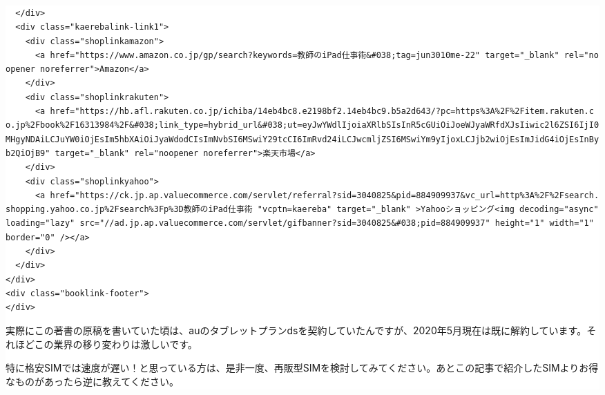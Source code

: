       </div>
      <div class="kaerebalink-link1">
        <div class="shoplinkamazon">
          <a href="https://www.amazon.co.jp/gp/search?keywords=教師のiPad仕事術&#038;tag=jun3010me-22" target="_blank" rel="noopener noreferrer">Amazon</a>
        </div>
        <div class="shoplinkrakuten">
          <a href="https://hb.afl.rakuten.co.jp/ichiba/14eb4bc8.e2198bf2.14eb4bc9.b5a2d643/?pc=https%3A%2F%2Fitem.rakuten.co.jp%2Fbook%2F16313984%2F&#038;link_type=hybrid_url&#038;ut=eyJwYWdlIjoiaXRlbSIsInR5cGUiOiJoeWJyaWRfdXJsIiwic2l6ZSI6IjI0MHgyNDAiLCJuYW0iOjEsIm5hbXAiOiJyaWdodCIsImNvbSI6MSwiY29tcCI6ImRvd24iLCJwcmljZSI6MSwiYm9yIjoxLCJjb2wiOjEsImJidG4iOjEsInByb2QiOjB9" target="_blank" rel="noopener noreferrer">楽天市場</a>
        </div>
        <div class="shoplinkyahoo">
          <a href="https://ck.jp.ap.valuecommerce.com/servlet/referral?sid=3040825&pid=884909937&vc_url=http%3A%2F%2Fsearch.shopping.yahoo.co.jp%2Fsearch%3Fp%3D教師のiPad仕事術 "vcptn=kaereba" target="_blank" >Yahooショッピング<img decoding="async" loading="lazy" src="//ad.jp.ap.valuecommerce.com/servlet/gifbanner?sid=3040825&#038;pid=884909937" height="1" width="1" border="0" /></a>
        </div>
      </div>
    </div>
    <div class="booklink-footer">
    </div>
  </div>
</div>

実際にこの著書の原稿を書いていた頃は、auのタブレットプランdsを契約していたんですが、2020年5月現在は既に解約しています。それほどこの業界の移り変わりは激しいです。

特に格安SIMでは速度が遅い！と思っている方は、是非一度、再販型SIMを検討してみてください。あとこの記事で紹介したSIMよりお得なものがあったら逆に教えてください。